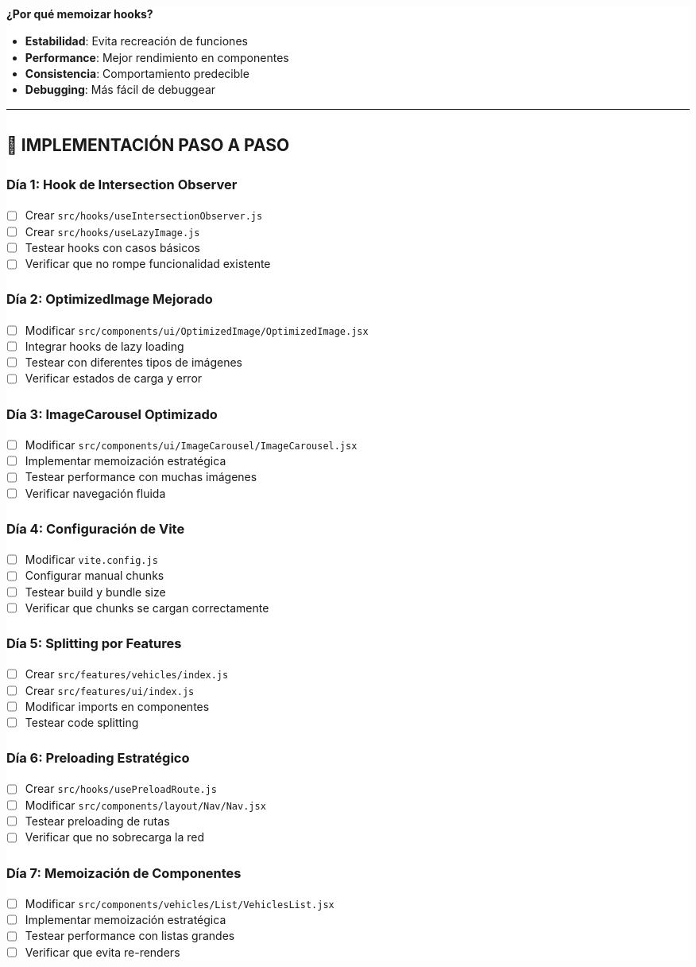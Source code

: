 **¿Por qué memoizar hooks?**
- **Estabilidad**: Evita recreación de funciones
- **Performance**: Mejor rendimiento en componentes
- **Consistencia**: Comportamiento predecible
- **Debugging**: Más fácil de debuggear

---

## 🎯 IMPLEMENTACIÓN PASO A PASO

### **Día 1: Hook de Intersection Observer**
- [ ] Crear `src/hooks/useIntersectionObserver.js`
- [ ] Crear `src/hooks/useLazyImage.js`
- [ ] Testear hooks con casos básicos
- [ ] Verificar que no rompe funcionalidad existente

### **Día 2: OptimizedImage Mejorado**
- [ ] Modificar `src/components/ui/OptimizedImage/OptimizedImage.jsx`
- [ ] Integrar hooks de lazy loading
- [ ] Testear con diferentes tipos de imágenes
- [ ] Verificar estados de carga y error

### **Día 3: ImageCarousel Optimizado**
- [ ] Modificar `src/components/ui/ImageCarousel/ImageCarousel.jsx`
- [ ] Implementar memoización estratégica
- [ ] Testear performance con muchas imágenes
- [ ] Verificar navegación fluida

### **Día 4: Configuración de Vite**
- [ ] Modificar `vite.config.js`
- [ ] Configurar manual chunks
- [ ] Testear build y bundle size
- [ ] Verificar que chunks se cargan correctamente

### **Día 5: Splitting por Features**
- [ ] Crear `src/features/vehicles/index.js`
- [ ] Crear `src/features/ui/index.js`
- [ ] Modificar imports en componentes
- [ ] Testear code splitting

### **Día 6: Preloading Estratégico**
- [ ] Crear `src/hooks/usePreloadRoute.js`
- [ ] Modificar `src/components/layout/Nav/Nav.jsx`
- [ ] Testear preloading de rutas
- [ ] Verificar que no sobrecarga la red

### **Día 7: Memoización de Componentes**
- [ ] Modificar `src/components/vehicles/List/VehiclesList.jsx`
- [ ] Implementar memoización estratégica
- [ ] Testear performance con listas grandes
- [ ] Verificar que evita re-renders
